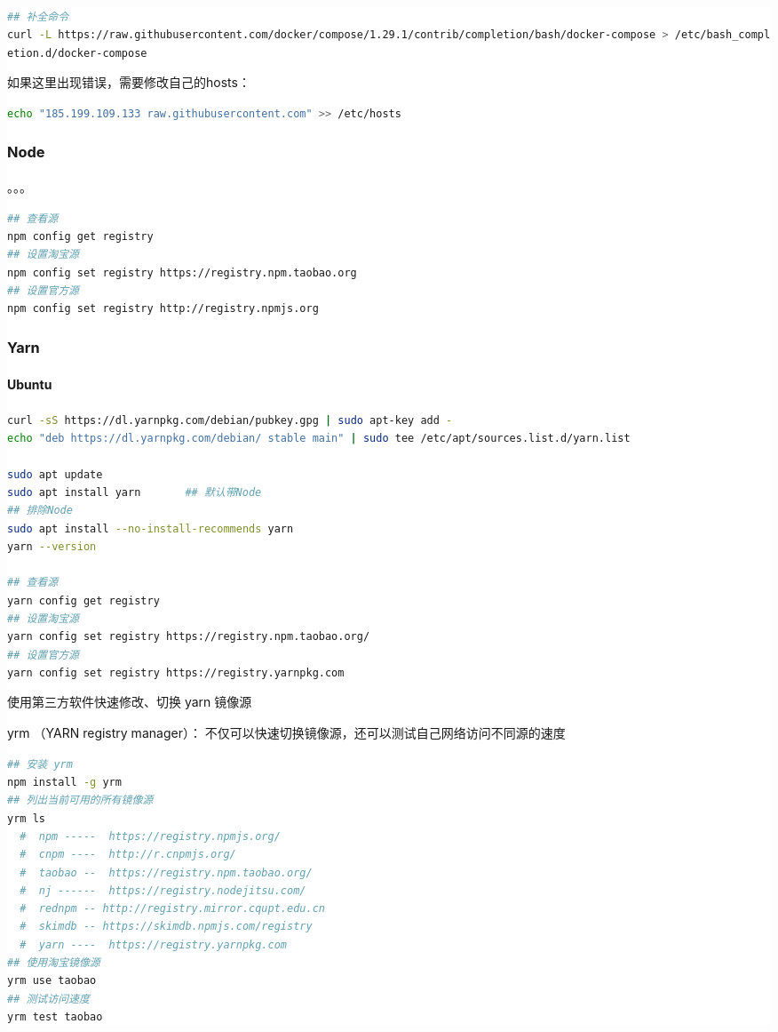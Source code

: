 ```sh
## 补全命令
curl -L https://raw.githubusercontent.com/docker/compose/1.29.1/contrib/completion/bash/docker-compose > /etc/bash_completion.d/docker-compose
```

如果这里出现错误，需要修改自己的hosts：

```sh
echo "185.199.109.133 raw.githubusercontent.com" >> /etc/hosts
```
### Node
。。。
```sh
## 查看源
npm config get registry
## 设置淘宝源
npm config set registry https://registry.npm.taobao.org
## 设置官方源
npm config set registry http://registry.npmjs.org
```
### Yarn
#### Ubuntu
```sh
curl -sS https://dl.yarnpkg.com/debian/pubkey.gpg | sudo apt-key add -
echo "deb https://dl.yarnpkg.com/debian/ stable main" | sudo tee /etc/apt/sources.list.d/yarn.list

sudo apt update
sudo apt install yarn       ## 默认带Node
## 排除Node
sudo apt install --no-install-recommends yarn
yarn --version

## 查看源
yarn config get registry
## 设置淘宝源
yarn config set registry https://registry.npm.taobao.org/
## 设置官方源
yarn config set registry https://registry.yarnpkg.com
```
使用第三方软件快速修改、切换 yarn 镜像源

yrm （YARN registry manager）： 不仅可以快速切换镜像源，还可以测试自己网络访问不同源的速度

```sh
## 安装 yrm
npm install -g yrm
## 列出当前可用的所有镜像源
yrm ls
  #  npm -----  https://registry.npmjs.org/
  #  cnpm ----  http://r.cnpmjs.org/
  #  taobao --  https://registry.npm.taobao.org/
  #  nj ------  https://registry.nodejitsu.com/
  #  rednpm -- http://registry.mirror.cqupt.edu.cn
  #  skimdb -- https://skimdb.npmjs.com/registry
  #  yarn ----  https://registry.yarnpkg.com
## 使用淘宝镜像源
yrm use taobao
## 测试访问速度
yrm test taobao
```
